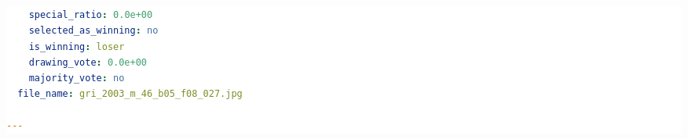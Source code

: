 ```yaml
    special_ratio: 0.0e+00
    selected_as_winning: no
    is_winning: loser
    drawing_vote: 0.0e+00
    majority_vote: no
  file_name: gri_2003_m_46_b05_f08_027.jpg

---
```


